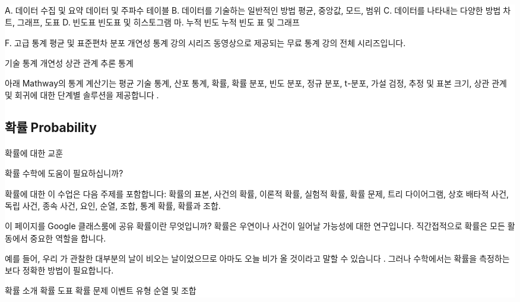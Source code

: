 A. 데이터 수집 및 요약
데이터 및 주파수 테이블
B. 데이터를 기술하는 일반적인 방법
평균, 중앙값, 모드, 범위
C. 데이터를 나타내는 다양한 방법
차트, 그래프, 도표
D. 빈도표
빈도표 및 히스토그램
마. 누적 빈도
누적 빈도 표 및 그래프



F. 고급 통계
평균 및 표준편차
분포
개연성
통계 강의 시리즈
동영상으로 제공되는 무료 통계 강의 전체 시리즈입니다.

기술 통계
개연성
상관 관계
추론 통계

아래 Mathway의 통계 계산기는
평균 기술 통계,
산포 통계,
확률,
확률 분포,
빈도 분포,
정규 분포,
t-분포,
가설 검정,
추정 및 표본 크기,
상관 관계 및 회귀에 대한 단계별 솔루션을 제공합니다 .

## 확률 Probability

확률에 대한 교훈

확률 수학에 도움이 필요하십니까?

확률에 대한 이 수업은 다음 주제를 포함합니다: 확률의 표본, 사건의 확률, 이론적 확률, 실험적 확률, 확률 문제, 트리 다이어그램, 상호 배타적 사건, 독립 사건, 종속 사건, 요인, 순열, 조합, 통계 확률, 확률과 조합.


 이 페이지를 Google 클래스룸에 공유
확률이란 무엇입니까?
확률은 우연이나 사건이 일어날 가능성에 대한 연구입니다. 직간접적으로 확률은 모든 활동에서 중요한 역할을 합니다.

예를 들어, 우리 가 관찰한 대부분의 날이 비오는 날이었으므로 아마도 오늘 비가 올 것이라고 말할 수 있습니다 . 그러나 수학에서는 확률을 측정하는 보다 정확한 방법이 필요합니다.

확률 소개
확률 도표
확률 문제
이벤트 유형
순열 및 조합
